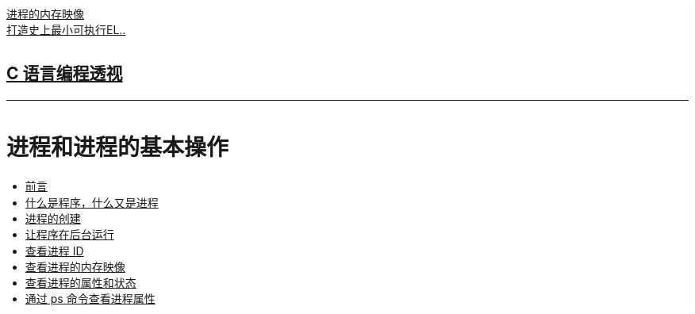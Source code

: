 
<!DOCTYPE html>
<html lang="zh-CN">
<head>
<title>进程和进程的基本操作-C 语言编程透视</title>
<meta content='进程和进程的基本操作,C 语言编程透视' name='keywords'>
<meta content='进程和进程的基本操作,C 语言编程透视' name='description'>
<meta http-equiv="Content-Type" content="text/html; charset=utf-8" />
<meta http-equiv="Content-Language" content="zh-CN" />
<meta charset="utf-8" name="viewport" content="width=device-width, initial-scale=1.0, minimum-scale=1, maximum-scale=1, user-scalable=no"/>
<meta name="applicable-device" content="pc,mobile">
<link rel="shortcut icon" href="/favicon.ico" type="image/x-icon" />
<meta name="renderer" content="webkit">
<link rel="stylesheet" href="/static/components/uikit-2.27.5/css/uikit.custom.css">
<link rel="stylesheet" href="/static/components/social-share/social-share.min.css">
<link rel="stylesheet" href="/static/components/highlight/styles/custom.css">
<link rel="stylesheet" href="/static/components/css/base.css">
<link rel="stylesheet" href="/static/components/css/reader.css">
<link rel="stylesheet" href="/static/components/css/markdown.css">
<script async src="https://pagead2.googlesyndication.com/pagead/js/adsbygoogle.js?client=ca-pub-5313208362165053" crossorigin="anonymous"></script>
</head>
<body>
<div class=" book-main-wrap uk-container uk-container-center uk-margin-top ">
<div class="uk-grid">
<div class="uk-width-1-1 reader-wrap ">
<div class=" bottom-nav uk-clearfix ">
<div class="uk-align-left ">
<a href="/book/43/zh/chapters/02-chapter6.markdown">
<i class="nav-icon-left uk-icon-small  uk-icon-caret-left"></i>
<span class="">进程的内存映像</span>
</a>
</div>
<div class="uk-align-right ">
<a href="/book/43/zh/chapters/02-chapter8.markdown">
<span class="">打造史上最小可执行EL..</span>
<i class="nav-icon-right uk-icon-small  uk-icon-caret-right"></i>
</a>
</div>
</div>
<div class="uk-text-center">
<h2 class="book-page-title uk-container-center">
<a href="/book/43/index.html">C 语言编程透视</a>
<a target="_blank" rel="nofollow" href="https://github.com/tinyclub/open-c-book" class="uk-icon-button uk-icon-github" title="github项目地址"></a>
</h2>
</div>
<script type="text/javascript" src="/static/components/js/app_intro.js"></script>
<ins class="adsbygoogle" style="display:block; text-align:center;" data-ad-layout="in-article" data-ad-format="fluid" data-ad-client="ca-pub-5313208362165053" data-ad-slot="1328047120"></ins>
<script>(adsbygoogle =window.adsbygoogle ||[]).push({});</script>
<hr class="uk-article-divider">
<div class="book-content-section  md-content-section  uk-margin-bottom">
<h1 id="进程和进程的基本操作">进程和进程的基本操作</h1>
<ul>
<li><a href="#toc_10579_14683_1">前言</a></li>
<li><a href="#toc_10579_14683_2">什么是程序，什么又是进程</a></li>
<li><a href="#toc_10579_14683_3">进程的创建</a></li>
<li><a href="#toc_10579_14683_4">让程序在后台运行</a></li>
<li><a href="#toc_10579_14683_5">查看进程 ID</a></li>
<li><a href="#toc_10579_14683_6">查看进程的内存映像</a></li>
<li><a href="#toc_10579_14683_7">查看进程的属性和状态</a></li>
<li><a href="#toc_10579_14683_8">通过 ps 命令查看进程属性</a></li>
